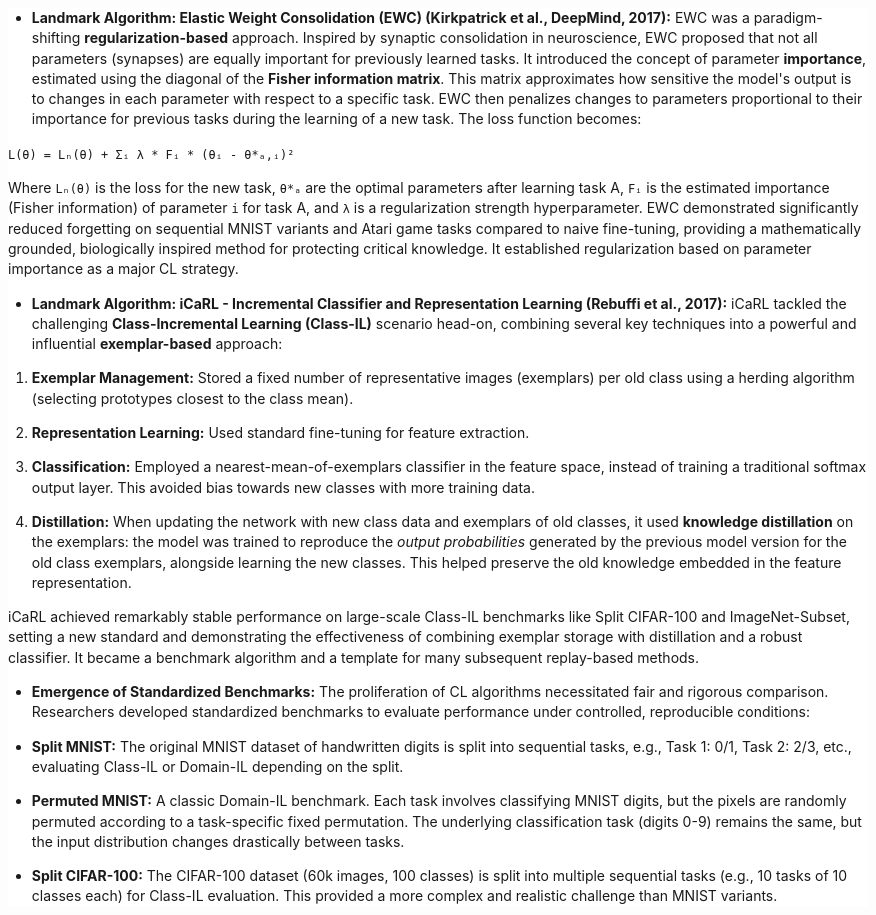 *   **Landmark Algorithm: Elastic Weight Consolidation (EWC) (Kirkpatrick et al., DeepMind, 2017):** EWC was a paradigm-shifting **regularization-based** approach. Inspired by synaptic consolidation in neuroscience, EWC proposed that not all parameters (synapses) are equally important for previously learned tasks. It introduced the concept of parameter **importance**, estimated using the diagonal of the **Fisher information matrix**. This matrix approximates how sensitive the model's output is to changes in each parameter with respect to a specific task. EWC then penalizes changes to parameters proportional to their importance for previous tasks during the learning of a new task. The loss function becomes:

`L(θ) = Lₙ(θ) + Σᵢ λ * Fᵢ * (θᵢ - θ*ₐ,ᵢ)²`

Where `Lₙ(θ)` is the loss for the new task, `θ*ₐ` are the optimal parameters after learning task A, `Fᵢ` is the estimated importance (Fisher information) of parameter `i` for task A, and `λ` is a regularization strength hyperparameter. EWC demonstrated significantly reduced forgetting on sequential MNIST variants and Atari game tasks compared to naive fine-tuning, providing a mathematically grounded, biologically inspired method for protecting critical knowledge. It established regularization based on parameter importance as a major CL strategy.

*   **Landmark Algorithm: iCaRL - Incremental Classifier and Representation Learning (Rebuffi et al., 2017):** iCaRL tackled the challenging **Class-Incremental Learning (Class-IL)** scenario head-on, combining several key techniques into a powerful and influential **exemplar-based** approach:

1.  **Exemplar Management:** Stored a fixed number of representative images (exemplars) per old class using a herding algorithm (selecting prototypes closest to the class mean).

2.  **Representation Learning:** Used standard fine-tuning for feature extraction.

3.  **Classification:** Employed a nearest-mean-of-exemplars classifier in the feature space, instead of training a traditional softmax output layer. This avoided bias towards new classes with more training data.

4.  **Distillation:** When updating the network with new class data and exemplars of old classes, it used **knowledge distillation** on the exemplars: the model was trained to reproduce the *output probabilities* generated by the previous model version for the old class exemplars, alongside learning the new classes. This helped preserve the old knowledge embedded in the feature representation.

iCaRL achieved remarkably stable performance on large-scale Class-IL benchmarks like Split CIFAR-100 and ImageNet-Subset, setting a new standard and demonstrating the effectiveness of combining exemplar storage with distillation and a robust classifier. It became a benchmark algorithm and a template for many subsequent replay-based methods.

*   **Emergence of Standardized Benchmarks:** The proliferation of CL algorithms necessitated fair and rigorous comparison. Researchers developed standardized benchmarks to evaluate performance under controlled, reproducible conditions:

*   **Split MNIST:** The original MNIST dataset of handwritten digits is split into sequential tasks, e.g., Task 1: 0/1, Task 2: 2/3, etc., evaluating Class-IL or Domain-IL depending on the split.

*   **Permuted MNIST:** A classic Domain-IL benchmark. Each task involves classifying MNIST digits, but the pixels are randomly permuted according to a task-specific fixed permutation. The underlying classification task (digits 0-9) remains the same, but the input distribution changes drastically between tasks.

*   **Split CIFAR-100:** The CIFAR-100 dataset (60k images, 100 classes) is split into multiple sequential tasks (e.g., 10 tasks of 10 classes each) for Class-IL evaluation. This provided a more complex and realistic challenge than MNIST variants.
